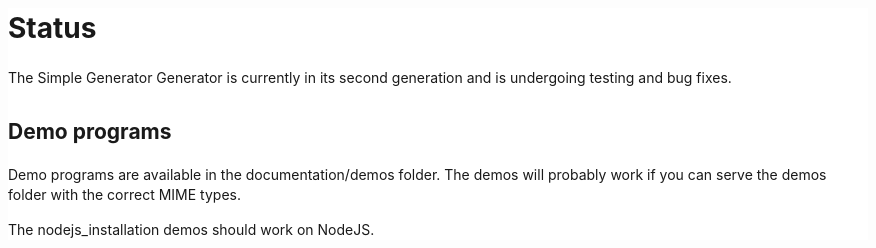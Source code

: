 # Status

The Simple Generator Generator is currently in its second generation and is undergoing testing and bug fixes. 

## Demo programs
 
Demo programs are available in the documentation/demos folder. The demos will probably work if you can serve the demos folder with the correct MIME types.

The nodejs_installation demos should work on NodeJS.